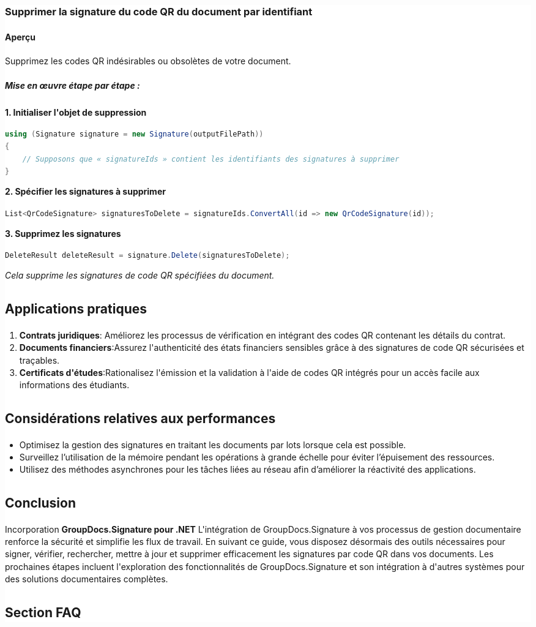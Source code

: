 ### Supprimer la signature du code QR du document par identifiant

#### Aperçu
Supprimez les codes QR indésirables ou obsolètes de votre document.

##### Mise en œuvre étape par étape :
**1. Initialiser l'objet de suppression**
```csharp
using (Signature signature = new Signature(outputFilePath))
{
    // Supposons que « signatureIds » contient les identifiants des signatures à supprimer
}
```
**2. Spécifier les signatures à supprimer**
```csharp
List<QrCodeSignature> signaturesToDelete = signatureIds.ConvertAll(id => new QrCodeSignature(id));
```
**3. Supprimez les signatures**
```csharp
DeleteResult deleteResult = signature.Delete(signaturesToDelete);
```
*Cela supprime les signatures de code QR spécifiées du document.*

## Applications pratiques

1. **Contrats juridiques**: Améliorez les processus de vérification en intégrant des codes QR contenant les détails du contrat.
2. **Documents financiers**:Assurez l'authenticité des états financiers sensibles grâce à des signatures de code QR sécurisées et traçables.
3. **Certificats d'études**:Rationalisez l'émission et la validation à l'aide de codes QR intégrés pour un accès facile aux informations des étudiants.

## Considérations relatives aux performances

- Optimisez la gestion des signatures en traitant les documents par lots lorsque cela est possible.
- Surveillez l’utilisation de la mémoire pendant les opérations à grande échelle pour éviter l’épuisement des ressources.
- Utilisez des méthodes asynchrones pour les tâches liées au réseau afin d’améliorer la réactivité des applications.

## Conclusion

Incorporation **GroupDocs.Signature pour .NET** L'intégration de GroupDocs.Signature à vos processus de gestion documentaire renforce la sécurité et simplifie les flux de travail. En suivant ce guide, vous disposez désormais des outils nécessaires pour signer, vérifier, rechercher, mettre à jour et supprimer efficacement les signatures par code QR dans vos documents. Les prochaines étapes incluent l'exploration des fonctionnalités de GroupDocs.Signature et son intégration à d'autres systèmes pour des solutions documentaires complètes.

## Section FAQ
